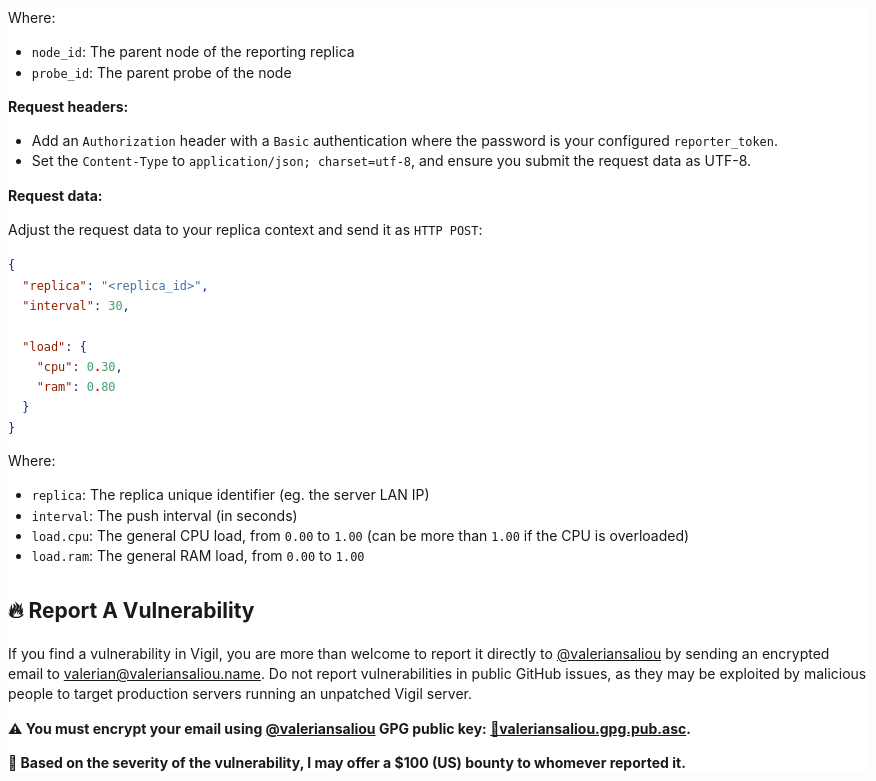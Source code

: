 Where:

* `node_id`: The parent node of the reporting replica
* `probe_id`: The parent probe of the node

**Request headers:**

* Add an `Authorization` header with a `Basic` authentication where the password is your configured `reporter_token`.
* Set the `Content-Type` to `application/json; charset=utf-8`, and ensure you submit the request data as UTF-8.

**Request data:**

Adjust the request data to your replica context and send it as `HTTP POST`:

```json
{
  "replica": "<replica_id>",
  "interval": 30,

  "load": {
    "cpu": 0.30,
    "ram": 0.80
  }
}
```

Where:

* `replica`: The replica unique identifier (eg. the server LAN IP)
* `interval`: The push interval (in seconds)
* `load.cpu`: The general CPU load, from `0.00` to `1.00` (can be more than `1.00` if the CPU is overloaded)
* `load.ram`: The general RAM load, from `0.00` to `1.00`

## :fire: Report A Vulnerability

If you find a vulnerability in Vigil, you are more than welcome to report it directly to [@valeriansaliou](https://github.com/valeriansaliou) by sending an encrypted email to [valerian@valeriansaliou.name](mailto:valerian@valeriansaliou.name). Do not report vulnerabilities in public GitHub issues, as they may be exploited by malicious people to target production servers running an unpatched Vigil server.

**:warning: You must encrypt your email using [@valeriansaliou](https://github.com/valeriansaliou) GPG public key: [:key:valeriansaliou.gpg.pub.asc](https://valeriansaliou.name/files/keys/valeriansaliou.gpg.pub.asc).**

**:gift: Based on the severity of the vulnerability, I may offer a $100 (US) bounty to whomever reported it.**

